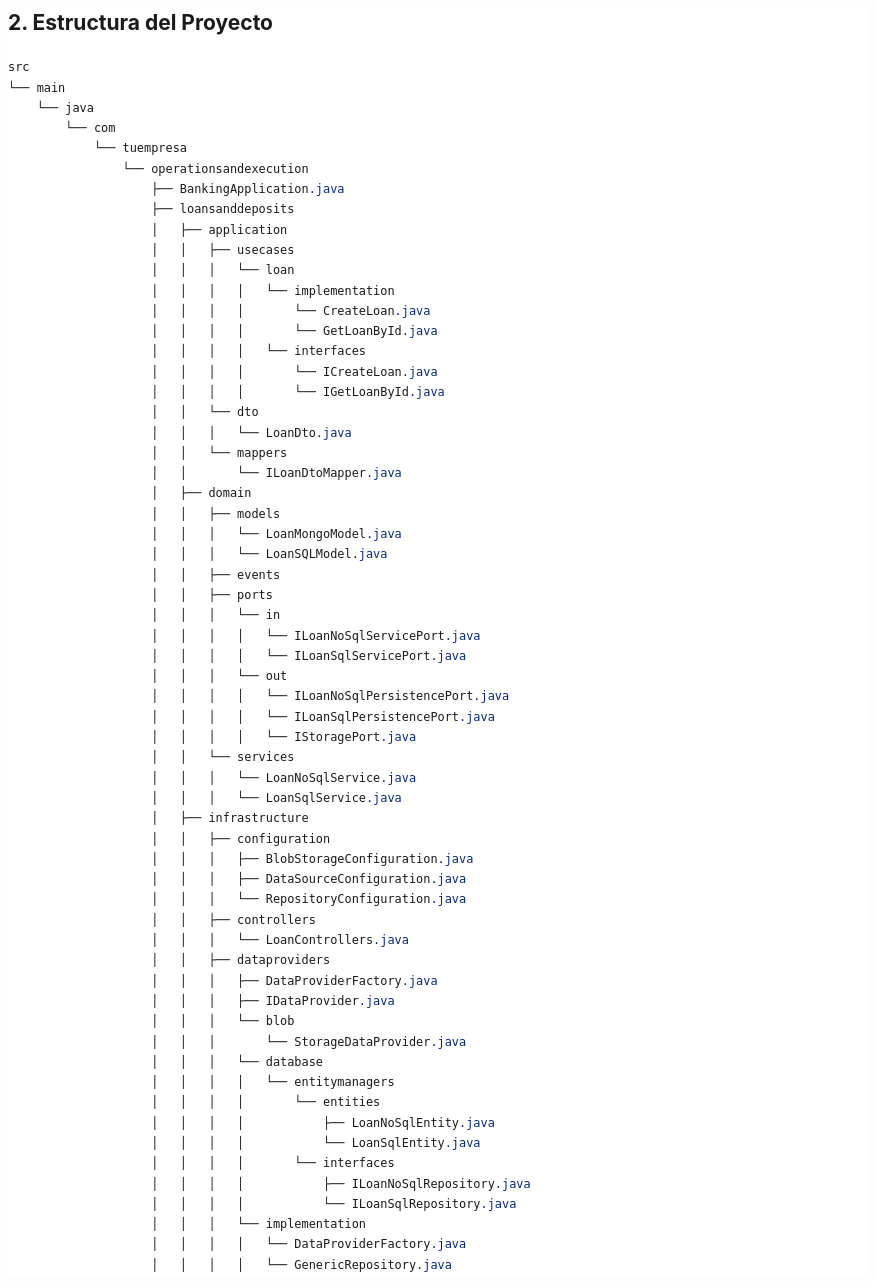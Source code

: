 ## 2. Estructura del Proyecto

```scss
src
└── main
    └── java
        └── com
            └── tuempresa
                └── operationsandexecution
                    ├── BankingApplication.java
                    ├── loansanddeposits
                    │   ├── application
                    │   │   ├── usecases
                    │   │   │   └── loan
                    │   │   │   │   └── implementation
                    │   │   │   │       └── CreateLoan.java
                    │	│   │   │       └── GetLoanById.java
                    │   │   │   │   └── interfaces
                    │   │   │   │       └── ICreateLoan.java
                    │   │   │   │       └── IGetLoanById.java					
                    │   │   └── dto
                    │   │   │   └── LoanDto.java
                    │   │   └── mappers
                    │   │       └── ILoanDtoMapper.java
                    │   ├── domain
                    │   │   ├── models
                    │   │   │   └── LoanMongoModel.java
                    │   │   │   └── LoanSQLModel.java
                    │   │   ├── events
                    │   │   ├── ports
                    │   │   │	└── in
                    │   │   │   │   └── ILoanNoSqlServicePort.java
                    │   │   │   │   └── ILoanSqlServicePort.java
                    │   │   │	└── out
                    │   │   │   │   └── ILoanNoSqlPersistencePort.java
                    │   │   │   │   └── ILoanSqlPersistencePort.java
                    │   │   │   │   └── IStoragePort.java
                    │   │   └── services
                    │   │   │   └── LoanNoSqlService.java
                    │   │   │   └── LoanSqlService.java
                    │   ├── infrastructure
                    │   │   ├── configuration
                    │   │   │   ├── BlobStorageConfiguration.java
                    │   │   │   ├── DataSourceConfiguration.java
                    │   │   │   └── RepositoryConfiguration.java
                    │   │   ├── controllers
                    │   │   │   └── LoanControllers.java
                    │   │   ├── dataproviders
                    │   │   │   ├── DataProviderFactory.java
                    │   │   │   ├── IDataProvider.java
                    │   │   │   └── blob
                    │   │   │       └── StorageDataProvider.java
                    │   │   │   └── database
                    │   │   │   │   └── entitymanagers
                    │   │   │   │       └── entities
                    │   │   │   │           ├── LoanNoSqlEntity.java
                    │   │   │   │           └── LoanSqlEntity.java
                    │   │   │   │       └── interfaces
                    │   │   │   │           ├── ILoanNoSqlRepository.java
                    │   │   │   │           └── ILoanSqlRepository.java
                    │   │   │   └── implementation
                    │   │   │   │   └── DataProviderFactory.java
                    │   │   │   │   └── GenericRepository.java
```